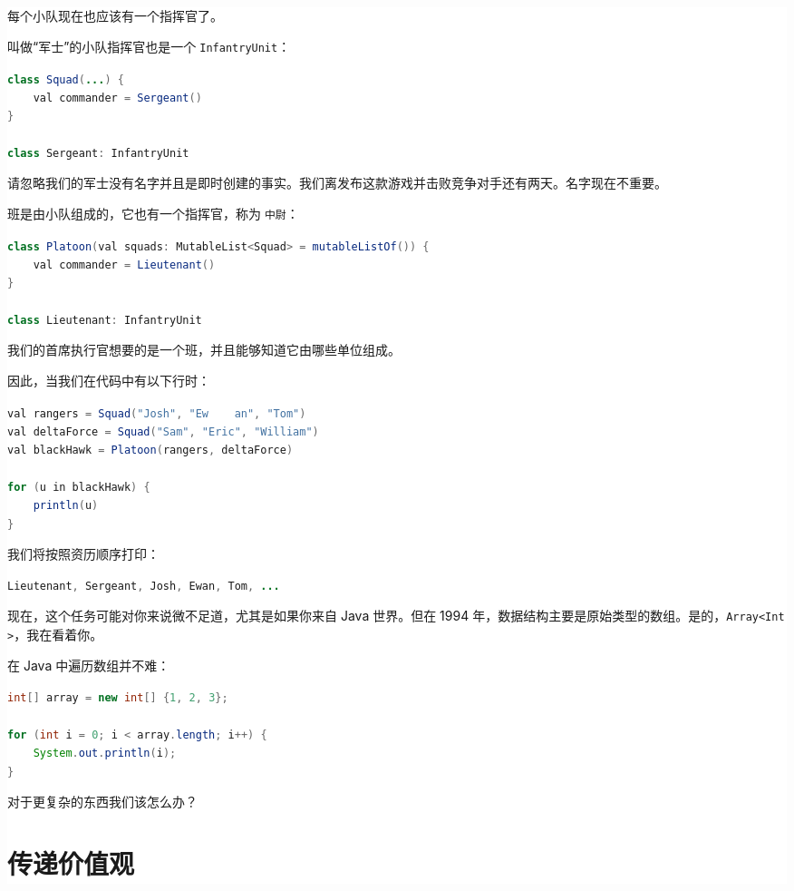 每个小队现在也应该有一个指挥官了。

叫做“军士”的小队指挥官也是一个 `InfantryUnit`：

```java
class Squad(...) {
    val commander = Sergeant()
}

class Sergeant: InfantryUnit
```

请忽略我们的军士没有名字并且是即时创建的事实。我们离发布这款游戏并击败竞争对手还有两天。名字现在不重要。

班是由小队组成的，它也有一个指挥官，称为 `中尉`：

```java
class Platoon(val squads: MutableList<Squad> = mutableListOf()) {
    val commander = Lieutenant()
}

class Lieutenant: InfantryUnit
```

我们的首席执行官想要的是一个班，并且能够知道它由哪些单位组成。

因此，当我们在代码中有以下行时：

```java
val rangers = Squad("Josh", "Ew    an", "Tom")
val deltaForce = Squad("Sam", "Eric", "William")
val blackHawk = Platoon(rangers, deltaForce)

for (u in blackHawk) {
    println(u)
}
```

我们将按照资历顺序打印：

```java
Lieutenant, Sergeant, Josh, Ewan, Tom, ...
```

现在，这个任务可能对你来说微不足道，尤其是如果你来自 Java 世界。但在 1994 年，数据结构主要是原始类型的数组。是的，`Array<Int>`，我在看着你。

在 Java 中遍历数组并不难：

```java
int[] array = new int[] {1, 2, 3};

for (int i = 0; i < array.length; i++) {
    System.out.println(i);
}
```

对于更复杂的东西我们该怎么办？

# 传递价值观
